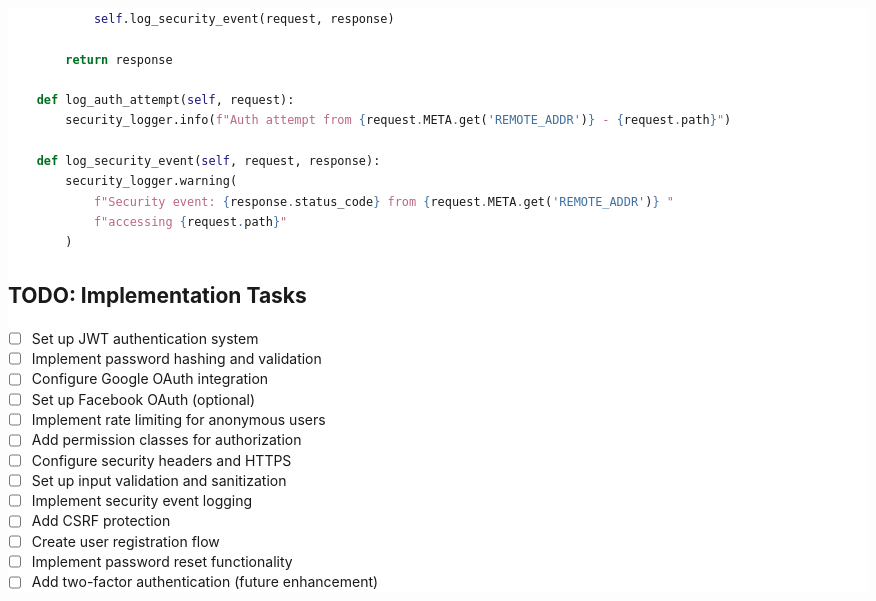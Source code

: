 ```python
            self.log_security_event(request, response)
        
        return response
    
    def log_auth_attempt(self, request):
        security_logger.info(f"Auth attempt from {request.META.get('REMOTE_ADDR')} - {request.path}")
    
    def log_security_event(self, request, response):
        security_logger.warning(
            f"Security event: {response.status_code} from {request.META.get('REMOTE_ADDR')} "
            f"accessing {request.path}"
        )
```

## TODO: Implementation Tasks

- [ ] Set up JWT authentication system
- [ ] Implement password hashing and validation
- [ ] Configure Google OAuth integration
- [ ] Set up Facebook OAuth (optional)
- [ ] Implement rate limiting for anonymous users
- [ ] Add permission classes for authorization
- [ ] Configure security headers and HTTPS
- [ ] Set up input validation and sanitization
- [ ] Implement security event logging
- [ ] Add CSRF protection
- [ ] Create user registration flow
- [ ] Implement password reset functionality
- [ ] Add two-factor authentication (future enhancement)